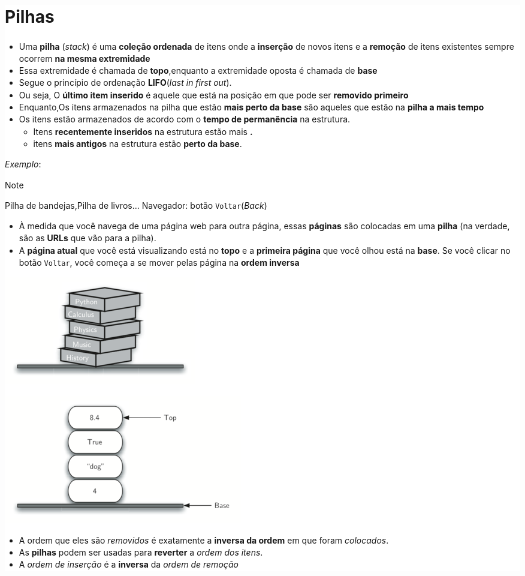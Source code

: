 # Pilhas
- Uma **pilha** (_stack_) é uma **coleção ordenada** de itens onde a **inserção** de novos itens e a **remoção** de itens existentes sempre ocorrem **na mesma extremidade**
- Essa extremidade é chamada de **topo**,enquanto a extremidade oposta é chamada de **base** 
- Segue o princípio de ordenação **LIFO**(*last in first out*).
- Ou seja, O **último item inserido** é aquele que está na posição em que pode ser **removido primeiro**
- Enquanto,Os itens armazenados na pilha que estão **mais perto da base** são aqueles que estão na **pilha a mais tempo**
- Os itens estão armazenados de acordo com o **tempo de permanência** na estrutura. 
	- Itens **recentemente inseridos** na estrutura estão mais **.**
	- itens **mais antigos** na estrutura estão **perto da base**.

*Exemplo*:
> [!note] 
>Pilha de bandejas,Pilha de livros...
>Navegador: botão `Voltar`(*Back*)
>- À medida que você navega de uma página web para outra página, essas **páginas** são colocadas em uma **pilha** (na verdade, são as **URLs** que vão para a pilha). 
>- A **página atual** que você está visualizando está no **topo** e a **primeira página** que você olhou está na **base**. Se você clicar no botão `Voltar`, você começa a se mover pelas página na **ordem inversa**

![pilha-ex1](./img/pilha-ex1.png)

![pilha-ex2](./img/pilha-ex2.png)

- A ordem que eles são *removidos* é exatamente a **inversa da ordem** em que foram *colocados*. 
- As **pilhas** podem ser usadas para **reverter** a *ordem dos itens*. 
- A *ordem de inserção* é a **inversa** da *ordem de remoção*
